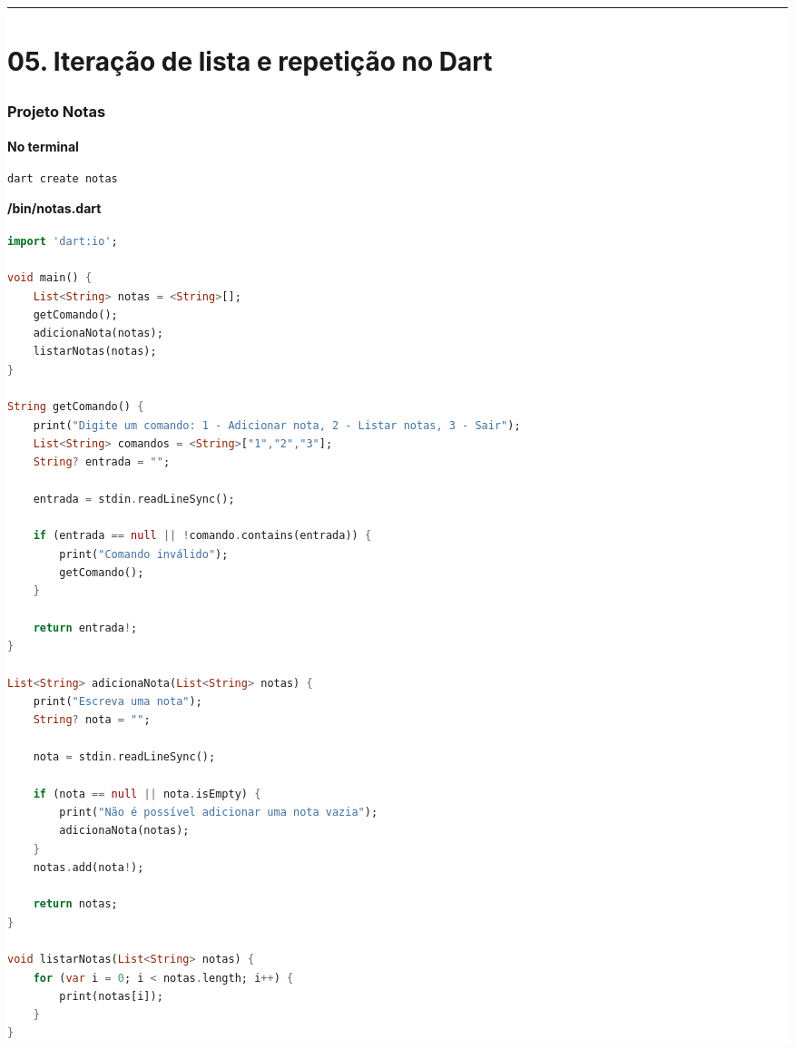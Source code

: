 ```dart
```

---

# 05. Iteração de lista e repetição no Dart

### Projeto Notas

**No terminal**

```sh
dart create notas
```

**/bin/notas.dart**
```dart
import 'dart:io';

void main() {
    List<String> notas = <String>[];
    getComando();
    adicionaNota(notas);
    listarNotas(notas);
}

String getComando() {
    print("Digite um comando: 1 - Adicionar nota, 2 - Listar notas, 3 - Sair");
    List<String> comandos = <String>["1","2","3"];
    String? entrada = "";

    entrada = stdin.readLineSync();

    if (entrada == null || !comando.contains(entrada)) {
        print("Comando inválido");
        getComando();
    }

    return entrada!;
}

List<String> adicionaNota(List<String> notas) {
    print("Escreva uma nota");
    String? nota = "";

    nota = stdin.readLineSync();

    if (nota == null || nota.isEmpty) {
        print("Não é possível adicionar uma nota vazia");
        adicionaNota(notas);
    }
    notas.add(nota!);

    return notas;
}

void listarNotas(List<String> notas) {
    for (var i = 0; i < notas.length; i++) {
        print(notas[i]);
    }
}


```
